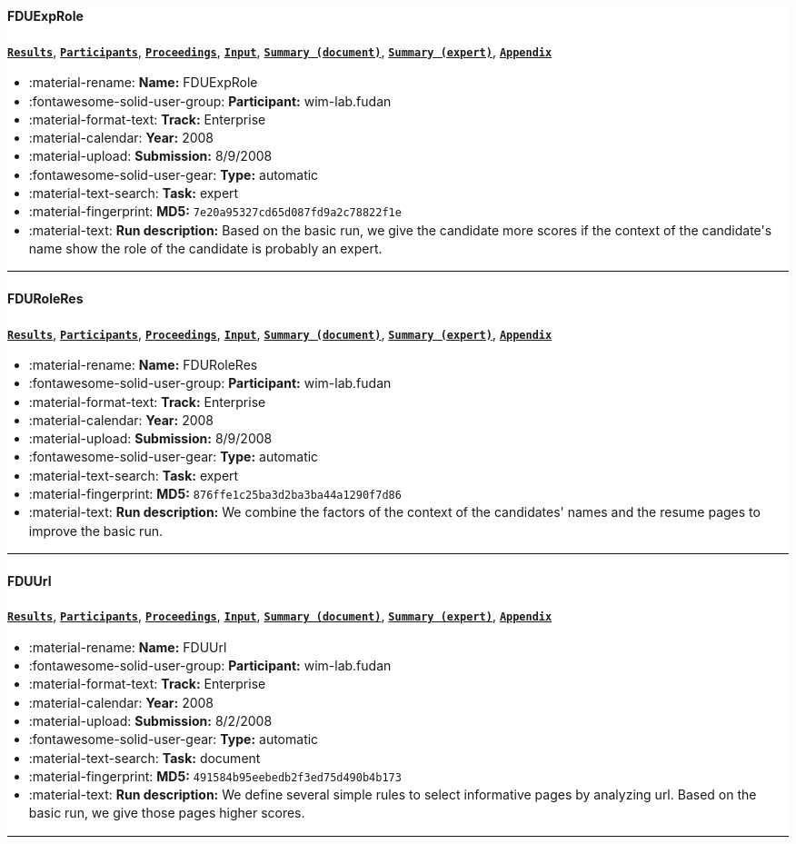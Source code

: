 #### FDUExpRole 
[**`Results`**](./results.md#fduexprole), [**`Participants`**](./participants.md#wim-labfudan), [**`Proceedings`**](./proceedings.md#using-role-determination-and-expert-mining-in-the-enterprise-environment), [**`Input`**](https://trec.nist.gov/results/trec17/enterprise/input.FDUExpRole.gz), [**`Summary (document)`**](https://trec.nist.gov/results/trec17/enterprise/summary.document.FDUExpRole.gz), [**`Summary (expert)`**](https://trec.nist.gov/results/trec17/enterprise/summary.expert.FDUExpRole.gz), [**`Appendix`**](https://trec.nist.gov/pubs/trec17/appendices/enterprise.expert.results.pdf) 

- :material-rename: **Name:** FDUExpRole 
- :fontawesome-solid-user-group: **Participant:** wim-lab.fudan 
- :material-format-text: **Track:** Enterprise 
- :material-calendar: **Year:** 2008 
- :material-upload: **Submission:** 8/9/2008 
- :fontawesome-solid-user-gear: **Type:** automatic 
- :material-text-search: **Task:** expert 
- :material-fingerprint: **MD5:** `7e20a95327cd65d087fd9a2c78822f1e` 
- :material-text: **Run description:** Based on the basic run, we give the candidate more scores if the context of the candidate's name show the role of the candidate is probably an expert.  

---
#### FDURoleRes 
[**`Results`**](./results.md#fduroleres), [**`Participants`**](./participants.md#wim-labfudan), [**`Proceedings`**](./proceedings.md#using-role-determination-and-expert-mining-in-the-enterprise-environment), [**`Input`**](https://trec.nist.gov/results/trec17/enterprise/input.FDURoleRes.gz), [**`Summary (document)`**](https://trec.nist.gov/results/trec17/enterprise/summary.document.FDURoleRes.gz), [**`Summary (expert)`**](https://trec.nist.gov/results/trec17/enterprise/summary.expert.FDURoleRes.gz), [**`Appendix`**](https://trec.nist.gov/pubs/trec17/appendices/enterprise.expert.results.pdf) 

- :material-rename: **Name:** FDURoleRes 
- :fontawesome-solid-user-group: **Participant:** wim-lab.fudan 
- :material-format-text: **Track:** Enterprise 
- :material-calendar: **Year:** 2008 
- :material-upload: **Submission:** 8/9/2008 
- :fontawesome-solid-user-gear: **Type:** automatic 
- :material-text-search: **Task:** expert 
- :material-fingerprint: **MD5:** `876ffe1c25ba3d2ba3ba44a1290f7d86` 
- :material-text: **Run description:** We combine the factors of the context of the candidates' names and the resume pages to improve the basic run.  

---
#### FDUUrl 
[**`Results`**](./results.md#fduurl), [**`Participants`**](./participants.md#wim-labfudan), [**`Proceedings`**](./proceedings.md#using-role-determination-and-expert-mining-in-the-enterprise-environment), [**`Input`**](https://trec.nist.gov/results/trec17/enterprise/input.FDUUrl.gz), [**`Summary (document)`**](https://trec.nist.gov/results/trec17/enterprise/summary.document.FDUUrl.gz), [**`Summary (expert)`**](https://trec.nist.gov/results/trec17/enterprise/summary.expert.FDUUrl.gz), [**`Appendix`**](https://trec.nist.gov/pubs/trec17/appendices/enterprise.discussion.results.pdf) 

- :material-rename: **Name:** FDUUrl 
- :fontawesome-solid-user-group: **Participant:** wim-lab.fudan 
- :material-format-text: **Track:** Enterprise 
- :material-calendar: **Year:** 2008 
- :material-upload: **Submission:** 8/2/2008 
- :fontawesome-solid-user-gear: **Type:** automatic 
- :material-text-search: **Task:** document 
- :material-fingerprint: **MD5:** `491584b95eebedb2f3ed75d490b4b173` 
- :material-text: **Run description:** We define several simple rules to select informative pages by analyzing url. Based on the basic run, we give those pages higher scores.  

---